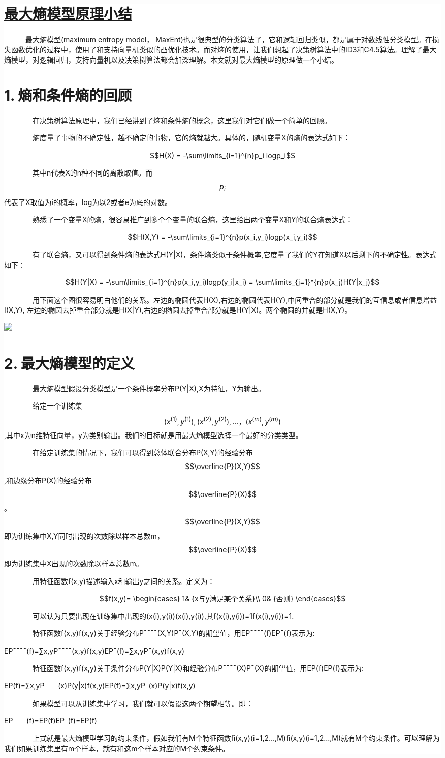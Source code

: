 # [最大熵模型原理小结](http://www.cnblogs.com/pinard/p/6093948.html)

　　　最大熵模型\(maximum entropy model， MaxEnt\)也是很典型的分类算法了，它和逻辑回归类似，都是属于对数线性分类模型。在损失函数优化的过程中，使用了和支持向量机类似的凸优化技术。而对熵的使用，让我们想起了决策树算法中的ID3和C4.5算法。理解了最大熵模型，对逻辑回归，支持向量机以及决策树算法都会加深理解。本文就对最大熵模型的原理做一个小结。

# 1. 熵和条件熵的回顾

　　　　在[决策树算法原理](/ml/decisiontree.md)中，我们已经讲到了熵和条件熵的概念，这里我们对它们做一个简单的回顾。

　　　　熵度量了事物的不确定性，越不确定的事物，它的熵就越大。具体的，随机变量X的熵的表达式如下：

$$H(X) = -\sum\limits_{i=1}^{n}p_i logp_i$$

　　　　其中n代表X的n种不同的离散取值。而$$p_i$$代表了X取值为i的概率，log为以2或者e为底的对数。

　　　　熟悉了一个变量X的熵，很容易推广到多个个变量的联合熵，这里给出两个变量X和Y的联合熵表达式：

$$H(X,Y) = -\sum\limits_{i=1}^{n}p(x_i,y_i)logp(x_i,y_i)$$

　　　　有了联合熵，又可以得到条件熵的表达式H\(Y\|X\)，条件熵类似于条件概率,它度量了我们的Y在知道X以后剩下的不确定性。表达式如下：

$$H(Y|X) = -\sum\limits_{i=1}^{n}p(x_i,y_i)logp(y_i|x_i) = \sum\limits_{j=1}^{n}p(x_j)H(Y|x_j)$$

　　　　用下面这个图很容易明白他们的关系。左边的椭圆代表H\(X\),右边的椭圆代表H\(Y\),中间重合的部分就是我们的互信息或者信息增益I\(X,Y\), 左边的椭圆去掉重合部分就是H\(X\|Y\),右边的椭圆去掉重合部分就是H\(Y\|X\)。两个椭圆的并就是H\(X,Y\)。

![](http://images2015.cnblogs.com/blog/1042406/201611/1042406-20161110123427608-582642065.png)

# 2. 最大熵模型的定义

　　　　最大熵模型假设分类模型是一个条件概率分布P\(Y\|X\),X为特征，Y为输出。

　　　　给定一个训练集$${(x^{(1)},y^{(1)}), (x^{(2)},y^{(2)}), ... ，(x^{(m)},y^{(m)})}$$,其中x为n维特征向量，y为类别输出。我们的目标就是用最大熵模型选择一个最好的分类类型。

　　　　在给定训练集的情况下，我们可以得到总体联合分布P\(X,Y\)的经验分布$$\overline{P}(X,Y)$$,和边缘分布P\(X\)的经验分布$$\overline{P}(X)$$。$$\overline{P}(X,Y)$$即为训练集中X,Y同时出现的次数除以样本总数m，$$\overline{P}(X)$$即为训练集中X出现的次数除以样本总数m。

　　　　用特征函数f\(x,y\)描述输入x和输出y之间的关系。定义为：

$$f(x,y)= \begin{cases} 1& {x与y满足某个关系}\\ 0& {否则} \end{cases}$$

　　　　可以认为只要出现在训练集中出现的\(x\(i\),y\(i\)\)\(x\(i\),y\(i\)\),其f\(x\(i\),y\(i\)\)=1f\(x\(i\),y\(i\)\)=1.

　　　　特征函数f\(x,y\)f\(x,y\)关于经验分布P¯¯¯¯\(X,Y\)P¯\(X,Y\)的期望值，用EP¯¯¯¯\(f\)EP¯\(f\)表示为:　

EP¯¯¯¯\(f\)=∑x,yP¯¯¯¯\(x,y\)f\(x,y\)EP¯\(f\)=∑x,yP¯\(x,y\)f\(x,y\)

　　　　特征函数f\(x,y\)f\(x,y\)关于条件分布P\(Y\|X\)P\(Y\|X\)和经验分布P¯¯¯¯\(X\)P¯\(X\)的期望值，用EP\(f\)EP\(f\)表示为:

EP\(f\)=∑x,yP¯¯¯¯\(x\)P\(y\|x\)f\(x,y\)EP\(f\)=∑x,yP¯\(x\)P\(y\|x\)f\(x,y\)

　　　　如果模型可以从训练集中学习，我们就可以假设这两个期望相等。即：

EP¯¯¯¯\(f\)=EP\(f\)EP¯\(f\)=EP\(f\)

　　　　上式就是最大熵模型学习的约束条件，假如我们有M个特征函数fi\(x,y\)\(i=1,2...,M\)fi\(x,y\)\(i=1,2...,M\)就有M个约束条件。可以理解为我们如果训练集里有m个样本，就有和这m个样本对应的M个约束条件。
